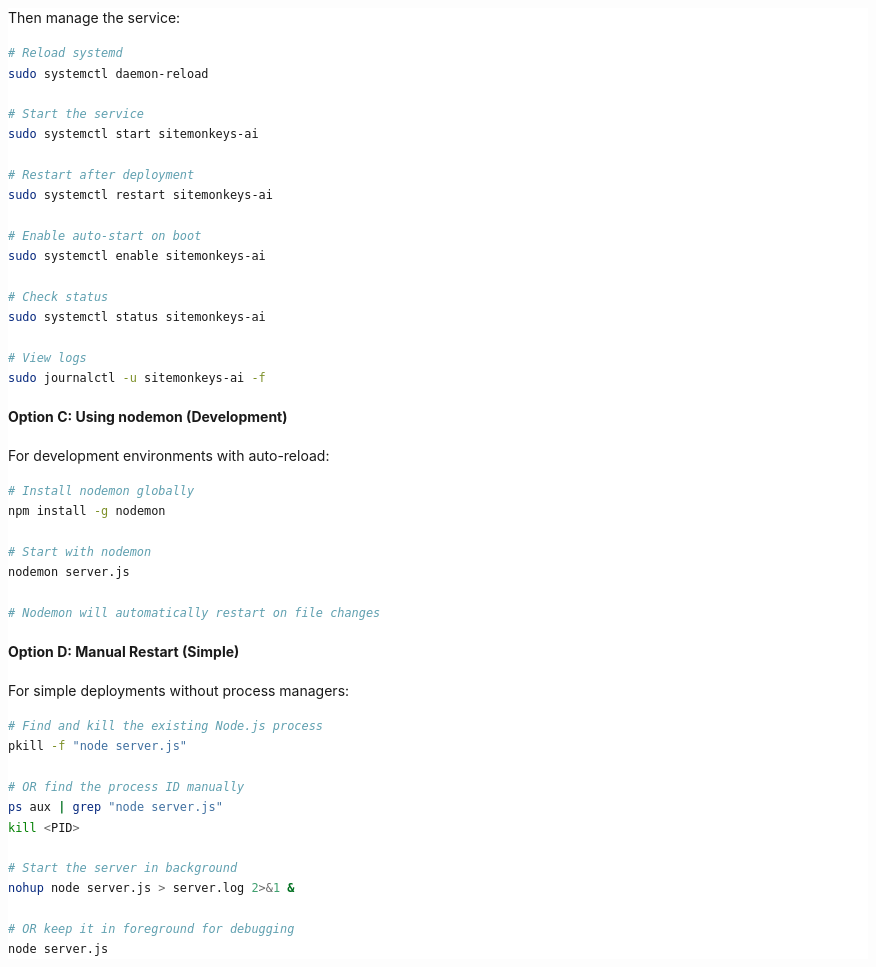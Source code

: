 Then manage the service:

```bash
# Reload systemd
sudo systemctl daemon-reload

# Start the service
sudo systemctl start sitemonkeys-ai

# Restart after deployment
sudo systemctl restart sitemonkeys-ai

# Enable auto-start on boot
sudo systemctl enable sitemonkeys-ai

# Check status
sudo systemctl status sitemonkeys-ai

# View logs
sudo journalctl -u sitemonkeys-ai -f
```

#### Option C: Using nodemon (Development)

For development environments with auto-reload:

```bash
# Install nodemon globally
npm install -g nodemon

# Start with nodemon
nodemon server.js

# Nodemon will automatically restart on file changes
```

#### Option D: Manual Restart (Simple)

For simple deployments without process managers:

```bash
# Find and kill the existing Node.js process
pkill -f "node server.js"

# OR find the process ID manually
ps aux | grep "node server.js"
kill <PID>

# Start the server in background
nohup node server.js > server.log 2>&1 &

# OR keep it in foreground for debugging
node server.js
```
